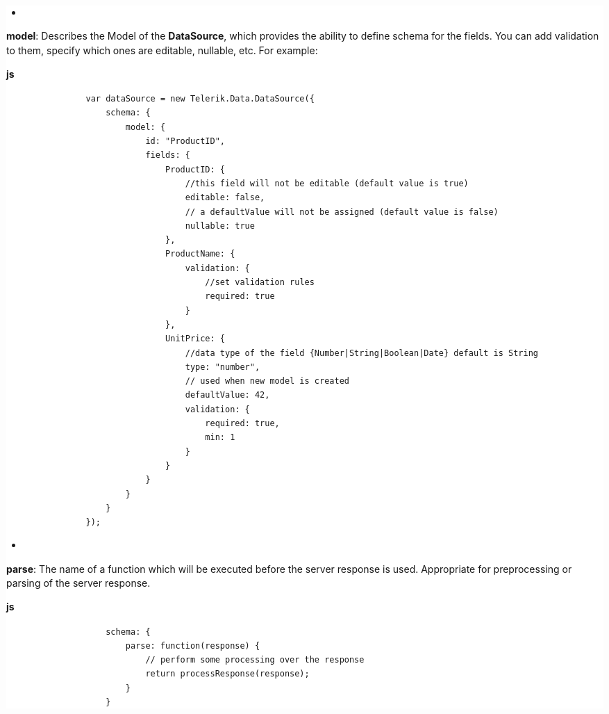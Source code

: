 

* 

__model__: Describes the Model of the __DataSource__, which provides the ability to define schema for the fields. You can add validation
							to them, specify which ones are editable, nullable, etc. For example:
						


 __js__
    


				    var dataSource = new Telerik.Data.DataSource({
				        schema: {
				            model: {
				                id: "ProductID",
				                fields: {
				                    ProductID: {
				                        //this field will not be editable (default value is true)
				                        editable: false,
				                        // a defaultValue will not be assigned (default value is false)
				                        nullable: true
				                    },
				                    ProductName: {
				                        validation: {
				                            //set validation rules
				                            required: true
				                        }
				                    },
				                    UnitPrice: {
				                        //data type of the field {Number|String|Boolean|Date} default is String
				                        type: "number",
				                        // used when new model is created
				                        defaultValue: 42,
				                        validation: {
				                            required: true,
				                            min: 1
				                        }
				                    }
				                }
				            }
				        }
				    });



* 

__parse__: The name of a function which will be executed before the server response is
							used. Appropriate for preprocessing or parsing of the server response.
						


 __js__
    


				        schema: {
				            parse: function(response) {
				                // perform some processing over the response
				                return processResponse(response);
				            }
				        }
